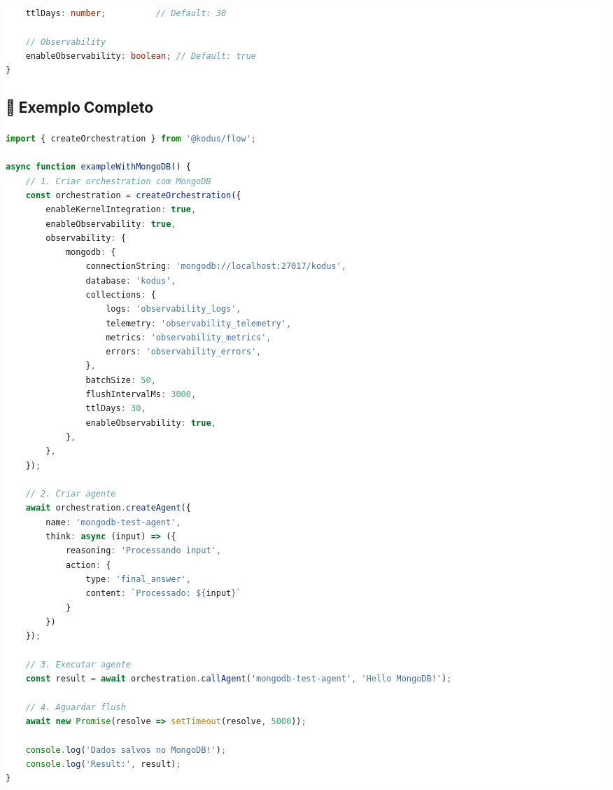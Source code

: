```typescript
    ttlDays: number;          // Default: 30
    
    // Observability
    enableObservability: boolean; // Default: true
}
```

## 🚀 **Exemplo Completo**

```typescript
import { createOrchestration } from '@kodus/flow';

async function exampleWithMongoDB() {
    // 1. Criar orchestration com MongoDB
    const orchestration = createOrchestration({
        enableKernelIntegration: true,
        enableObservability: true,
        observability: {
            mongodb: {
                connectionString: 'mongodb://localhost:27017/kodus',
                database: 'kodus',
                collections: {
                    logs: 'observability_logs',
                    telemetry: 'observability_telemetry',
                    metrics: 'observability_metrics',
                    errors: 'observability_errors',
                },
                batchSize: 50,
                flushIntervalMs: 3000,
                ttlDays: 30,
                enableObservability: true,
            },
        },
    });

    // 2. Criar agente
    await orchestration.createAgent({
        name: 'mongodb-test-agent',
        think: async (input) => ({
            reasoning: 'Processando input',
            action: { 
                type: 'final_answer', 
                content: `Processado: ${input}` 
            }
        })
    });

    // 3. Executar agente
    const result = await orchestration.callAgent('mongodb-test-agent', 'Hello MongoDB!');
    
    // 4. Aguardar flush
    await new Promise(resolve => setTimeout(resolve, 5000));
    
    console.log('Dados salvos no MongoDB!');
    console.log('Result:', result);
}
```
